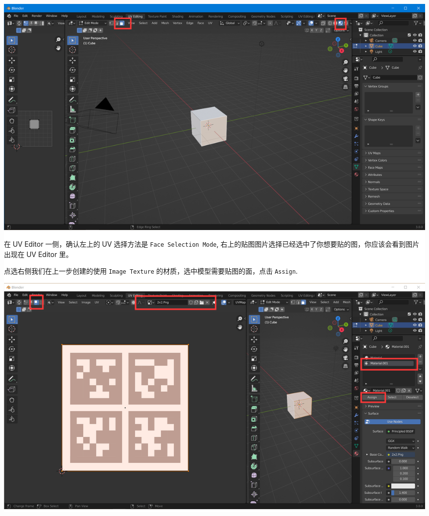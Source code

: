 ![](resource/texture_tutorial/8.png)

在 UV Editor 一侧，确认左上的 UV 选择方法是 `Face Selection Mode`, 右上的贴图图片选择已经选中了你想要贴的图，你应该会看到图片出现在 UV Editor 里。

点选右侧我们在上一步创建的使用 `Image Texture` 的材质，选中模型需要贴图的面，点击 `Assign`.

![](resource/texture_tutorial/9.png)
